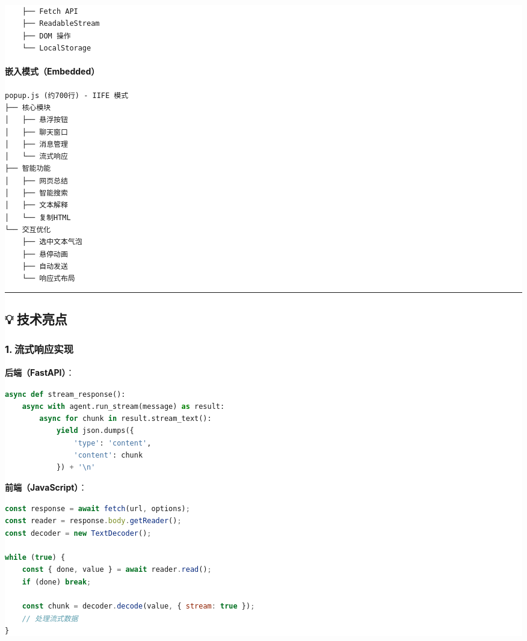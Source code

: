 ```
    ├── Fetch API
    ├── ReadableStream
    ├── DOM 操作
    └── LocalStorage
```

#### 嵌入模式（Embedded）
```
popup.js (约700行) - IIFE 模式
├── 核心模块
│   ├── 悬浮按钮
│   ├── 聊天窗口
│   ├── 消息管理
│   └── 流式响应
├── 智能功能
│   ├── 网页总结
│   ├── 智能搜索
│   ├── 文本解释
│   └── 复制HTML
└── 交互优化
    ├── 选中文本气泡
    ├── 悬停动画
    ├── 自动发送
    └── 响应式布局
```

---

## 💡 技术亮点

### 1. 流式响应实现

**后端（FastAPI）**：
```python
async def stream_response():
    async with agent.run_stream(message) as result:
        async for chunk in result.stream_text():
            yield json.dumps({
                'type': 'content',
                'content': chunk
            }) + '\n'
```

**前端（JavaScript）**：
```javascript
const response = await fetch(url, options);
const reader = response.body.getReader();
const decoder = new TextDecoder();

while (true) {
    const { done, value } = await reader.read();
    if (done) break;
    
    const chunk = decoder.decode(value, { stream: true });
    // 处理流式数据
}
```
